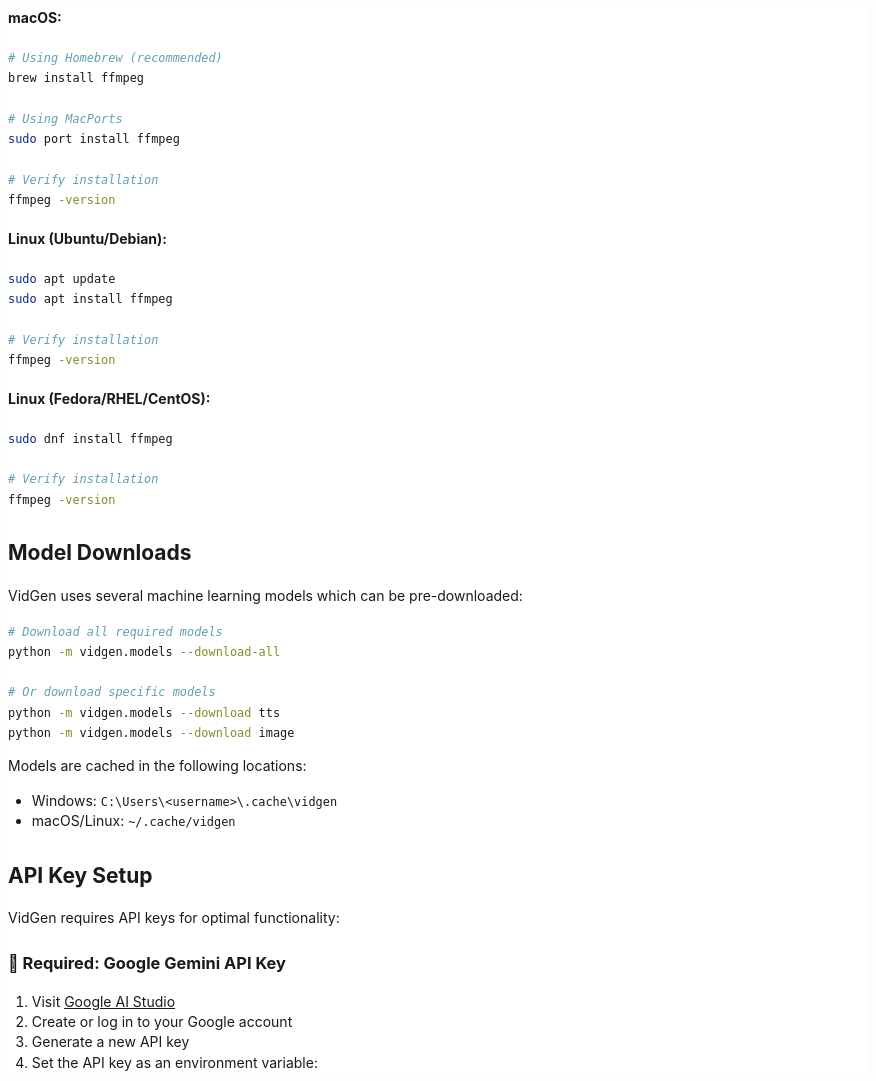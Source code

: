 #### macOS:
```bash
# Using Homebrew (recommended)
brew install ffmpeg

# Using MacPorts
sudo port install ffmpeg

# Verify installation
ffmpeg -version
```

#### Linux (Ubuntu/Debian):
```bash
sudo apt update
sudo apt install ffmpeg

# Verify installation
ffmpeg -version
```

#### Linux (Fedora/RHEL/CentOS):
```bash
sudo dnf install ffmpeg

# Verify installation
ffmpeg -version
```

## Model Downloads

VidGen uses several machine learning models which can be pre-downloaded:

```bash
# Download all required models
python -m vidgen.models --download-all

# Or download specific models
python -m vidgen.models --download tts
python -m vidgen.models --download image
```

Models are cached in the following locations:
- Windows: `C:\Users\<username>\.cache\vidgen`
- macOS/Linux: `~/.cache/vidgen`

## API Key Setup

VidGen requires API keys for optimal functionality:

### 🔑 Required: Google Gemini API Key

1. Visit [Google AI Studio](https://makersuite.google.com/app/apikey)
2. Create or log in to your Google account
3. Generate a new API key
4. Set the API key as an environment variable:

